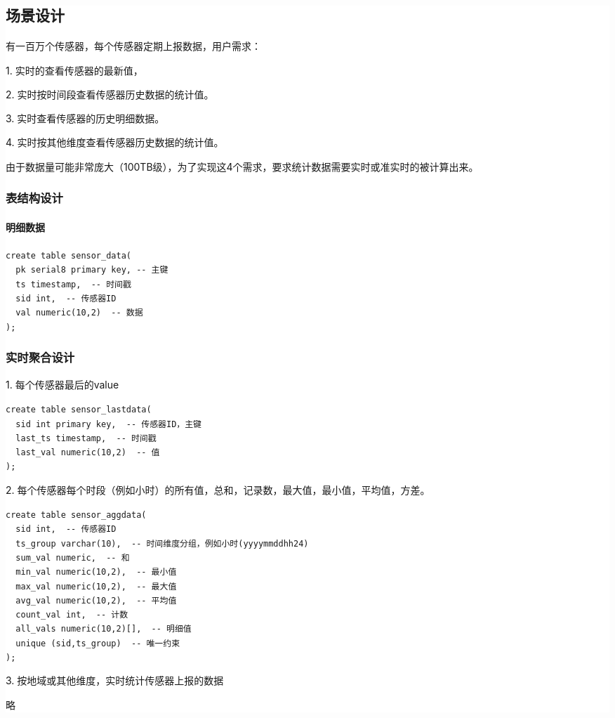 ## 场景设计    
有一百万个传感器，每个传感器定期上报数据，用户需求：    
    
1\. 实时的查看传感器的最新值，    
    
2\. 实时按时间段查看传感器历史数据的统计值。    
    
3\. 实时查看传感器的历史明细数据。    
    
4\. 实时按其他维度查看传感器历史数据的统计值。    
    
由于数据量可能非常庞大（100TB级），为了实现这4个需求，要求统计数据需要实时或准实时的被计算出来。    
    
### 表结构设计    
#### 明细数据    
    
```    
create table sensor_data(    
  pk serial8 primary key, -- 主键    
  ts timestamp,  -- 时间戳    
  sid int,  -- 传感器ID    
  val numeric(10,2)  -- 数据    
);    
```    
    
### 实时聚合设计    
    
1\. 每个传感器最后的value    
    
```    
create table sensor_lastdata(    
  sid int primary key,  -- 传感器ID，主键    
  last_ts timestamp,  -- 时间戳    
  last_val numeric(10,2)  -- 值    
);    
```    
    
2\. 每个传感器每个时段（例如小时）的所有值，总和，记录数，最大值，最小值，平均值，方差。    
    
```    
create table sensor_aggdata(    
  sid int,  -- 传感器ID    
  ts_group varchar(10),  -- 时间维度分组，例如小时(yyyymmddhh24)    
  sum_val numeric,  -- 和    
  min_val numeric(10,2),  -- 最小值    
  max_val numeric(10,2),  -- 最大值    
  avg_val numeric(10,2),  -- 平均值    
  count_val int,  -- 计数    
  all_vals numeric(10,2)[],  -- 明细值    
  unique (sid,ts_group)  -- 唯一约束    
);    
```    
    
3\. 按地域或其他维度，实时统计传感器上报的数据    
    
略    
    